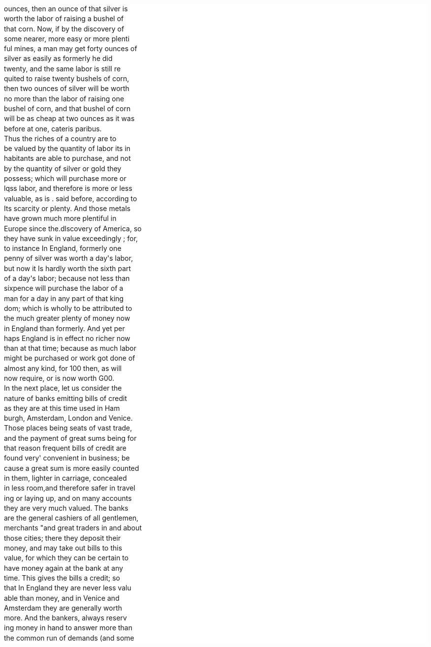 ounces, then an ounce of that silver is  
worth the labor of raising a bushel of  
that corn. Now, if by the discovery of  
some nearer, more easy or more plenti­  
ful mines, a man may get forty ounces of  
silver as easily as formerly he did  
twenty, and the same labor is still re­  
quited to raise twenty bushels of corn,  
then two ounces of silver will be worth  
no more than the labor of raising one  
bushel of corn, and that bushel of corn  
will be as cheap at two ounces as it was  
before at one, cateris paribus.  
Thus the riches of a country are to  
be valued by the quantity of labor its in­  
habitants are able to purchase, and not  
by the quantity of silver or gold they  
possess; which will purchase more or  
lqss labor, and therefore is more or less  
valuable, as is . said before, according to  
Its scarcity or plenty. And those metals  
have grown much more plentiful in  
Europe since the.dlscovery of America, so  
they have sunk in value exceedingly ; for,  
to instance In England, formerly one  
penny of silver was worth a day&#x27;s labor,  
but now it Is hardly worth the sixth part  
of a day&#x27;s labor; because not less than  
sixpence will purchase the labor of a  
man for a day in any part of that king­  
dom; which is wholly to be attributed to  
the much greater plenty of money now  
in England than formerly. And yet per­  
haps England is in effect no richer now  
than at that time; because as much labor  
might be purchased or work got done of  
almost any kind, for 100 then, as will  
now require, or is now worth G00.  
In the next place, let us consider the  
nature of banks emitting bills of credit  
as they are at this time used in Ham­  
burgh, Amsterdam, London and Venice.  
Those places being seats of vast trade,  
and the payment of great sums being for  
that reason frequent bills of credit are  
found very&#x27; convenient in business; be­  
cause a great sum is more easily counted  
in them, lighter in carriage, concealed  
in less room,and therefore safer in travel­  
ing or laying up, and on many accounts  
they are very much valued. The banks  
are the general cashiers of all gentlemen,  
merchants &quot;and great traders in and about  
those cities; there they deposit their  
money, and may take out bills to this  
value, for which they can be certain to  
have money again at the bank at any  
time. This gives the bills a credit; so  
that In England they are never less valu­  
able than money, and in Venice and  
Amsterdam they are generally worth  
more. And the bankers, always reserv­  
ing money in hand to answer more than  
the common run of demands (and some  